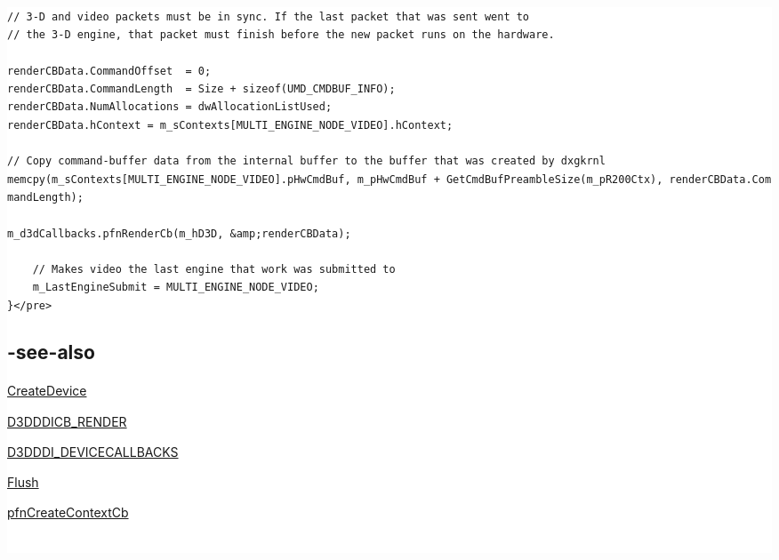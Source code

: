     // 3-D and video packets must be in sync. If the last packet that was sent went to 
    // the 3-D engine, that packet must finish before the new packet runs on the hardware.

    renderCBData.CommandOffset  = 0;
    renderCBData.CommandLength  = Size + sizeof(UMD_CMDBUF_INFO);
    renderCBData.NumAllocations = dwAllocationListUsed;
    renderCBData.hContext = m_sContexts[MULTI_ENGINE_NODE_VIDEO].hContext;

    // Copy command-buffer data from the internal buffer to the buffer that was created by dxgkrnl
    memcpy(m_sContexts[MULTI_ENGINE_NODE_VIDEO].pHwCmdBuf, m_pHwCmdBuf + GetCmdBufPreambleSize(m_pR200Ctx), renderCBData.CommandLength);
 
    m_d3dCallbacks.pfnRenderCb(m_hD3D, &amp;renderCBData);

        // Makes video the last engine that work was submitted to
        m_LastEngineSubmit = MULTI_ENGINE_NODE_VIDEO;            
    }</pre>
</td>
</tr>
</table></span></div>



## -see-also




<a href="https://msdn.microsoft.com/ce35bdac-af90-471f-af93-0e665be6c7f6">CreateDevice</a>



<a href="https://msdn.microsoft.com/library/windows/hardware/ff544241">D3DDDICB_RENDER</a>



<a href="https://msdn.microsoft.com/library/windows/hardware/ff544512">D3DDDI_DEVICECALLBACKS</a>



<a href="https://msdn.microsoft.com/library/windows/hardware/hh463886">Flush</a>



<a href="https://msdn.microsoft.com/f3f5d6bc-3bc6-4214-830a-cffff01069cc">pfnCreateContextCb</a>
 

 

